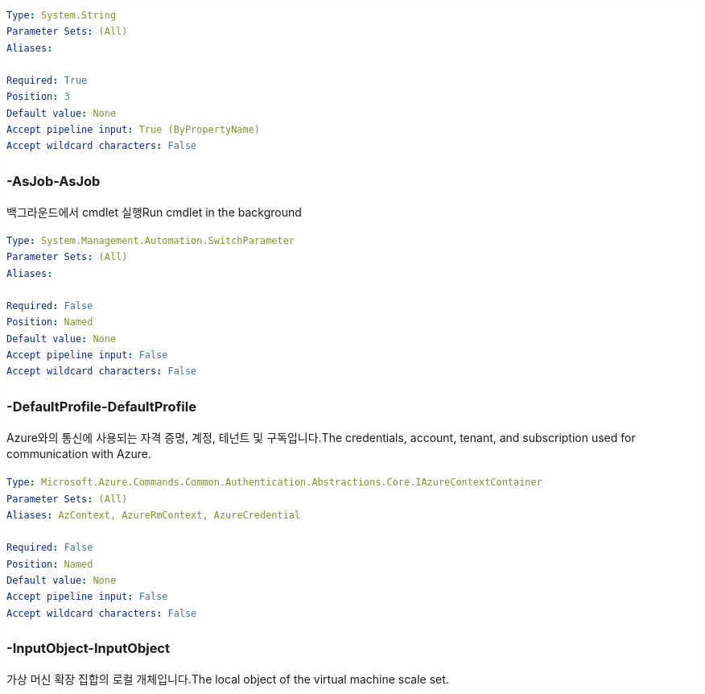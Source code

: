 ```yaml
Type: System.String
Parameter Sets: (All)
Aliases:

Required: True
Position: 3
Default value: None
Accept pipeline input: True (ByPropertyName)
Accept wildcard characters: False
```

### <span data-ttu-id="08c3e-119">-AsJob</span><span class="sxs-lookup"><span data-stu-id="08c3e-119">-AsJob</span></span>
<span data-ttu-id="08c3e-120">백그라운드에서 cmdlet 실행</span><span class="sxs-lookup"><span data-stu-id="08c3e-120">Run cmdlet in the background</span></span>

```yaml
Type: System.Management.Automation.SwitchParameter
Parameter Sets: (All)
Aliases:

Required: False
Position: Named
Default value: None
Accept pipeline input: False
Accept wildcard characters: False
```

### <span data-ttu-id="08c3e-121">-DefaultProfile</span><span class="sxs-lookup"><span data-stu-id="08c3e-121">-DefaultProfile</span></span>
<span data-ttu-id="08c3e-122">Azure와의 통신에 사용되는 자격 증명, 계정, 테넌트 및 구독입니다.</span><span class="sxs-lookup"><span data-stu-id="08c3e-122">The credentials, account, tenant, and subscription used for communication with Azure.</span></span>

```yaml
Type: Microsoft.Azure.Commands.Common.Authentication.Abstractions.Core.IAzureContextContainer
Parameter Sets: (All)
Aliases: AzContext, AzureRmContext, AzureCredential

Required: False
Position: Named
Default value: None
Accept pipeline input: False
Accept wildcard characters: False
```

### <span data-ttu-id="08c3e-123">-InputObject</span><span class="sxs-lookup"><span data-stu-id="08c3e-123">-InputObject</span></span>
<span data-ttu-id="08c3e-124">가상 머신 확장 집합의 로컬 개체입니다.</span><span class="sxs-lookup"><span data-stu-id="08c3e-124">The local object of the virtual machine scale set.</span></span>
